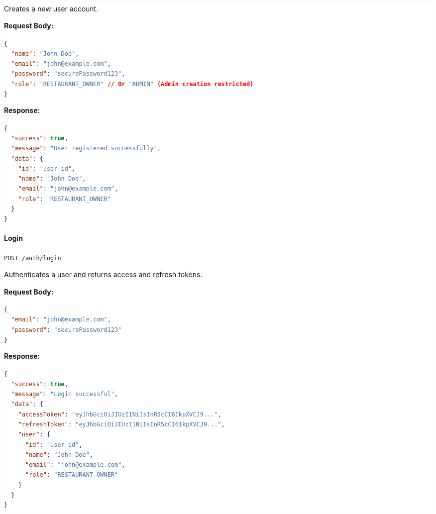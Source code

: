 Creates a new user account.

**Request Body:**
```json
{
  "name": "John Doe",
  "email": "john@example.com",
  "password": "securePassword123",
  "role": "RESTAURANT_OWNER" // Or "ADMIN" (Admin creation restricted)
}
```

**Response:**
```json
{
  "success": true,
  "message": "User registered successfully",
  "data": {
    "id": "user_id",
    "name": "John Doe",
    "email": "john@example.com",
    "role": "RESTAURANT_OWNER"
  }
}
```

#### Login

```
POST /auth/login
```

Authenticates a user and returns access and refresh tokens.

**Request Body:**
```json
{
  "email": "john@example.com",
  "password": "securePassword123"
}
```

**Response:**
```json
{
  "success": true,
  "message": "Login successful",
  "data": {
    "accessToken": "eyJhbGciOiJIUzI1NiIsInR5cCI6IkpXVCJ9...",
    "refreshToken": "eyJhbGciOiJIUzI1NiIsInR5cCI6IkpXVCJ9...",
    "user": {
      "id": "user_id",
      "name": "John Doe",
      "email": "john@example.com",
      "role": "RESTAURANT_OWNER"
    }
  }
}
```
